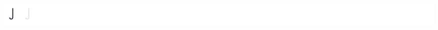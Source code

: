 <td><img src="../images/cv-capital-j-descending-serifless.light.svg#gh-light-mode-only" width=32/><img src="../images/cv-capital-j-descending-serifless.dark.svg#gh-dark-mode-only" width=32/></td>